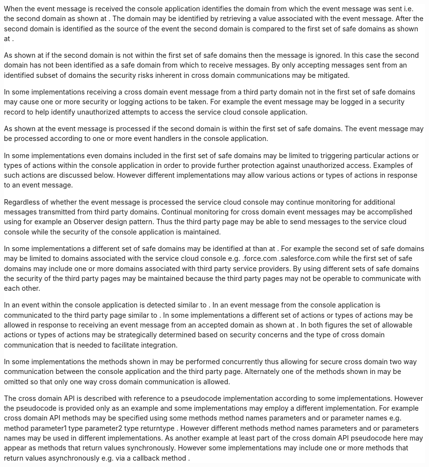 When the event message is received the console application identifies the domain from which the event message was sent i.e. the second domain as shown at . The domain may be identified by retrieving a value associated with the event message. After the second domain is identified as the source of the event the second domain is compared to the first set of safe domains as shown at .

As shown at if the second domain is not within the first set of safe domains then the message is ignored. In this case the second domain has not been identified as a safe domain from which to receive messages. By only accepting messages sent from an identified subset of domains the security risks inherent in cross domain communications may be mitigated.

In some implementations receiving a cross domain event message from a third party domain not in the first set of safe domains may cause one or more security or logging actions to be taken. For example the event message may be logged in a security record to help identify unauthorized attempts to access the service cloud console application.

As shown at the event message is processed if the second domain is within the first set of safe domains. The event message may be processed according to one or more event handlers in the console application.

In some implementations even domains included in the first set of safe domains may be limited to triggering particular actions or types of actions within the console application in order to provide further protection against unauthorized access. Examples of such actions are discussed below. However different implementations may allow various actions or types of actions in response to an event message.

Regardless of whether the event message is processed the service cloud console may continue monitoring for additional messages transmitted from third party domains. Continual monitoring for cross domain event messages may be accomplished using for example an Observer design pattern. Thus the third party page may be able to send messages to the service cloud console while the security of the console application is maintained.

In some implementations a different set of safe domains may be identified at than at . For example the second set of safe domains may be limited to domains associated with the service cloud console e.g. .force.com .salesforce.com while the first set of safe domains may include one or more domains associated with third party service providers. By using different sets of safe domains the security of the third party pages may be maintained because the third party pages may not be operable to communicate with each other.

In an event within the console application is detected similar to . In an event message from the console application is communicated to the third party page similar to . In some implementations a different set of actions or types of actions may be allowed in response to receiving an event message from an accepted domain as shown at . In both figures the set of allowable actions or types of actions may be strategically determined based on security concerns and the type of cross domain communication that is needed to facilitate integration.

In some implementations the methods shown in may be performed concurrently thus allowing for secure cross domain two way communication between the console application and the third party page. Alternately one of the methods shown in may be omitted so that only one way cross domain communication is allowed.

The cross domain API is described with reference to a pseudocode implementation according to some implementations. However the pseudocode is provided only as an example and some implementations may employ a different implementation. For example cross domain API methods may be specified using some methods method names parameters and or parameter names e.g. method parameter1 type parameter2 type returntype . However different methods method names parameters and or parameters names may be used in different implementations. As another example at least part of the cross domain API pseudocode here may appear as methods that return values synchronously. However some implementations may include one or more methods that return values asynchronously e.g. via a callback method .
